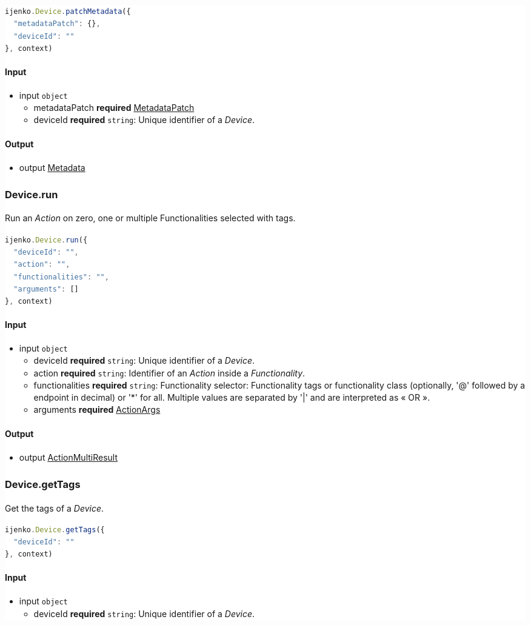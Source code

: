 

```js
ijenko.Device.patchMetadata({
  "metadataPatch": {},
  "deviceId": ""
}, context)
```

#### Input
* input `object`
  * metadataPatch **required** [MetadataPatch](#metadatapatch)
  * deviceId **required** `string`: Unique identifier of a *Device*.

#### Output
* output [Metadata](#metadata)

### Device.run
Run an *Action* on zero, one or multiple Functionalities selected with tags.



```js
ijenko.Device.run({
  "deviceId": "",
  "action": "",
  "functionalities": "",
  "arguments": []
}, context)
```

#### Input
* input `object`
  * deviceId **required** `string`: Unique identifier of a *Device*.
  * action **required** `string`: Identifier of an *Action* inside a *Functionality*.
  * functionalities **required** `string`: Functionality selector: Functionality tags or functionality class (optionally, '@' followed by a endpoint in decimal) or '*' for all. Multiple values are separated by '|' and are interpreted as « OR ».
  * arguments **required** [ActionArgs](#actionargs)

#### Output
* output [ActionMultiResult](#actionmultiresult)

### Device.getTags
Get the tags of a *Device*.


```js
ijenko.Device.getTags({
  "deviceId": ""
}, context)
```

#### Input
* input `object`
  * deviceId **required** `string`: Unique identifier of a *Device*.
